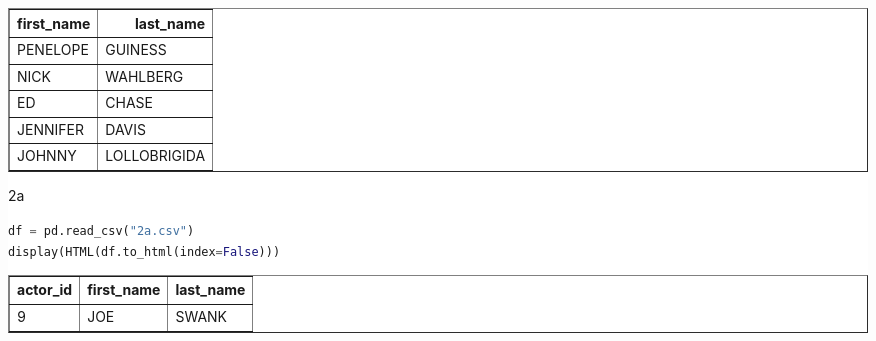 
<table border="1" class="dataframe">
  <thead>
    <tr style="text-align: right;">
      <th>first_name</th>
      <th>last_name</th>
    </tr>
  </thead>
  <tbody>
    <tr>
      <td>PENELOPE</td>
      <td>GUINESS</td>
    </tr>
    <tr>
      <td>NICK</td>
      <td>WAHLBERG</td>
    </tr>
    <tr>
      <td>ED</td>
      <td>CHASE</td>
    </tr>
    <tr>
      <td>JENNIFER</td>
      <td>DAVIS</td>
    </tr>
    <tr>
      <td>JOHNNY</td>
      <td>LOLLOBRIGIDA</td>
    </tr>
  </tbody>
</table>


2a


```python
df = pd.read_csv("2a.csv")
display(HTML(df.to_html(index=False)))
```


<table border="1" class="dataframe">
  <thead>
    <tr style="text-align: right;">
      <th>actor_id</th>
      <th>first_name</th>
      <th>last_name</th>
    </tr>
  </thead>
  <tbody>
    <tr>
      <td>9</td>
      <td>JOE</td>
      <td>SWANK</td>
    </tr>
  </tbody>
</table>
